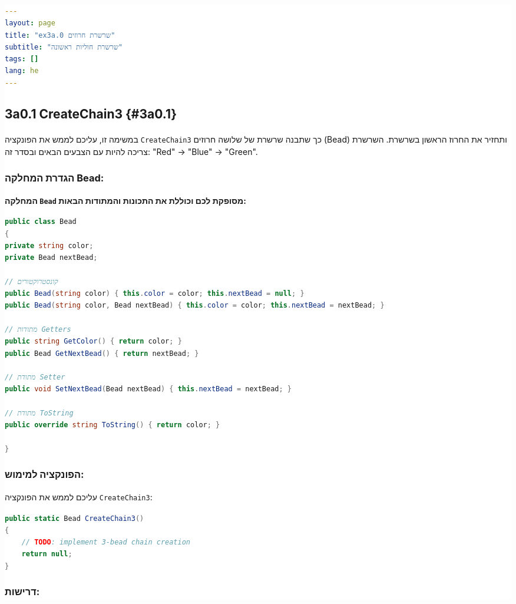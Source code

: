 ```yaml
---
layout: page
title: "ex3a.0 שרשרת חרוזים"
subtitle: "שרשרת חוליות ראשונה"
tags: []
lang: he
---
```



## 3a0.1 CreateChain3 {#3a0.1}


במשימה זו, עליכם לממש את הפונקציה `CreateChain3` כך שתבנה שרשרת של שלושה חרוזים (Bead) ותחזיר את החרוז הראשון בשרשרת. השרשרת צריכה להיות עם הצבעים הבאים ובסדר זה: "Red" -> "Blue" -> "Green".

### הגדרת המחלקה Bead:

**המחלקה `Bead` מסופקת לכם וכוללת את התכונות והמתודות הבאות:**

```csharp
public class Bead
{
private string color;
private Bead nextBead;

// קונסטרוקטורים
public Bead(string color) { this.color = color; this.nextBead = null; }
public Bead(string color, Bead nextBead) { this.color = color; this.nextBead = nextBead; }

// מתודות Getters
public string GetColor() { return color; }
public Bead GetNextBead() { return nextBead; }

// מתודת Setter
public void SetNextBead(Bead nextBead) { this.nextBead = nextBead; }

// מתודת ToString
public override string ToString() { return color; }

}
```

### הפונקציה למימוש:

עליכם לממש את הפונקציה `CreateChain3`:

```csharp
public static Bead CreateChain3()
{
    // TODO: implement 3-bead chain creation
    return null;
}

```
### דרישות:
